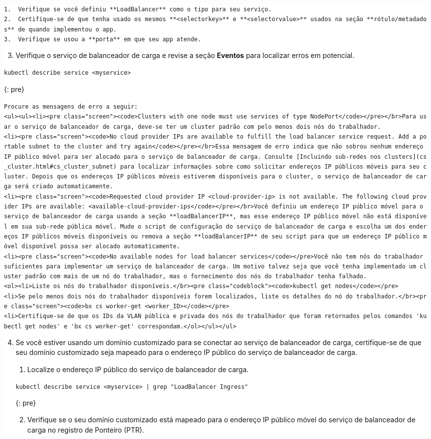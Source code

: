     1.  Verifique se você definiu **LoadBalancer** como o tipo para seu serviço.
    2.  Certifique-se de que tenha usado os mesmos **<selectorkey>** e **<selectorvalue>** usados na seção **rótulo/metadados** de quando implementou o app.
    3.  Verifique se usou a **porta** em que seu app atende.

3.  Verifique o serviço de balanceador de carga e revise a seção **Eventos** para localizar erros em potencial.

  ```
  kubectl describe service <myservice>
  ```
  {: pre}

    Procure as mensagens de erro a seguir:
    <ul><ul><li><pre class="screen"><code>Clusters with one node must use services of type NodePort</code></pre></br>Para usar o serviço de balanceador de carga, deve-se ter um cluster padrão com pelo menos dois nós do trabalhador.
    <li><pre class="screen"><code>No cloud provider IPs are available to fulfill the load balancer service request. Add a portable subnet to the cluster and try again</code></pre></br>Essa mensagem de erro indica que não sobrou nenhum endereço IP público móvel para ser alocado para o serviço de balanceador de carga. Consulte [Incluindo sub-redes nos clusters](cs_cluster.html#cs_cluster_subnet) para localizar informações sobre como solicitar endereços IP públicos móveis para seu cluster. Depois que os endereços IP públicos móveis estiverem disponíveis para o cluster, o serviço de balanceador de carga será criado automaticamente.
    <li><pre class="screen"><code>Requested cloud provider IP <cloud-provider-ip> is not available. The following cloud provider IPs are available: <available-cloud-provider-ips</code></pre></br>Você definiu um endereço IP público móvel para o serviço de balanceador de carga usando a seção **loadBalancerIP**, mas esse endereço IP público móvel não está disponível em sua sub-rede pública móvel. Mude o script de configuração do serviço de balanceador de carga e escolha um dos endereços IP públicos móveis disponíveis ou remova a seção **loadBalancerIP** de seu script para que um endereço IP público móvel disponível possa ser alocado automaticamente.
    <li><pre class="screen"><code>No available nodes for load balancer services</code></pre>Você não tem nós do trabalhador suficientes para implementar um serviço de balanceador de carga. Um motivo talvez seja que você tenha implementado um cluster padrão com mais de um nó do trabalhador, mas o fornecimento dos nós do trabalhador tenha falhado.
    <ol><li>Liste os nós do trabalhador disponíveis.</br><pre class="codeblock"><code>kubectl get nodes</code></pre>
    <li>Se pelo menos dois nós do trabalhador disponíveis forem localizados, liste os detalhes do nó do trabalhador.</br><pre class="screen"><code>bx cs worker-get <worker_ID></code></pre>
    <li>Certifique-se de que os IDs da VLAN pública e privada dos nós do trabalhador que foram retornados pelos comandos 'kubectl get nodes' e 'bx cs worker-get' correspondam.</ol></ul></ul>

4.  Se você estiver usando um domínio customizado para se conectar ao serviço de balanceador de carga, certifique-se de que seu domínio customizado seja mapeado para o endereço IP público do serviço de balanceador de carga.
    1.  Localize o endereço IP público do serviço de balanceador de carga.

      ```
      kubectl describe service <myservice> | grep "LoadBalancer Ingress"
      ```
      {: pre}

    2.  Verifique se o seu domínio customizado está mapeado para o endereço IP público móvel do serviço de balanceador de carga no registro de Ponteiro (PTR).

